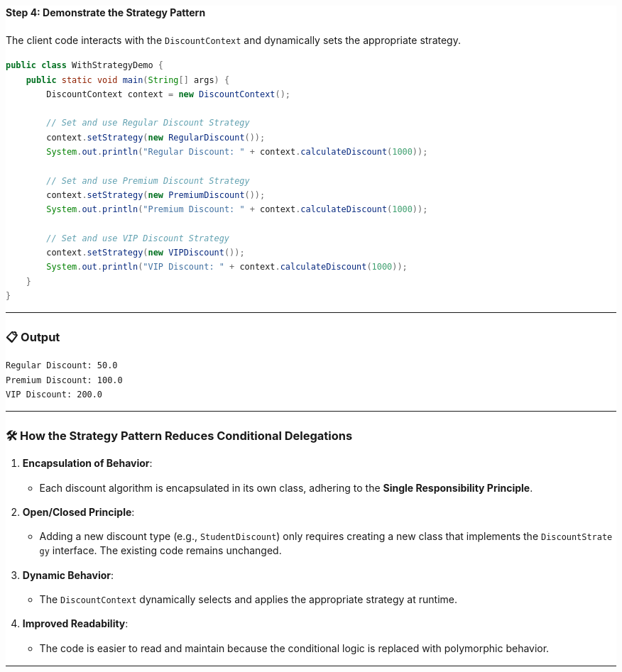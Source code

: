 #### Step 4: Demonstrate the Strategy Pattern
The client code interacts with the `DiscountContext` and dynamically sets the appropriate strategy.

```java
public class WithStrategyDemo {
    public static void main(String[] args) {
        DiscountContext context = new DiscountContext();

        // Set and use Regular Discount Strategy
        context.setStrategy(new RegularDiscount());
        System.out.println("Regular Discount: " + context.calculateDiscount(1000));

        // Set and use Premium Discount Strategy
        context.setStrategy(new PremiumDiscount());
        System.out.println("Premium Discount: " + context.calculateDiscount(1000));

        // Set and use VIP Discount Strategy
        context.setStrategy(new VIPDiscount());
        System.out.println("VIP Discount: " + context.calculateDiscount(1000));
    }
}
```

---

### 📋 **Output**

```
Regular Discount: 50.0
Premium Discount: 100.0
VIP Discount: 200.0
```

---

### 🛠️ **How the Strategy Pattern Reduces Conditional Delegations**

1. **Encapsulation of Behavior**:
    - Each discount algorithm is encapsulated in its own class, adhering to the **Single Responsibility Principle**.

2. **Open/Closed Principle**:
    - Adding a new discount type (e.g., `StudentDiscount`) only requires creating a new class that implements the `DiscountStrategy` interface. The existing code remains unchanged.

3. **Dynamic Behavior**:
    - The `DiscountContext` dynamically selects and applies the appropriate strategy at runtime.

4. **Improved Readability**:
    - The code is easier to read and maintain because the conditional logic is replaced with polymorphic behavior.

---
